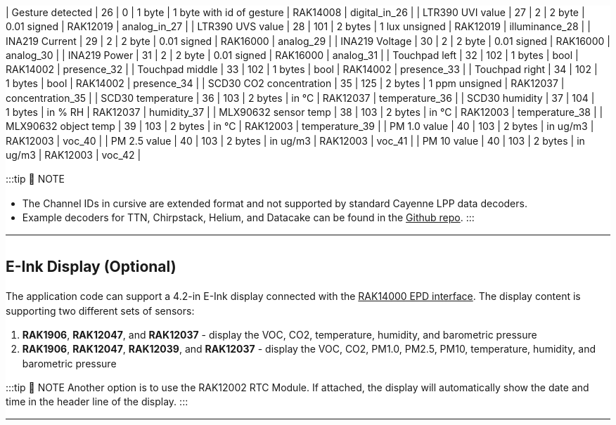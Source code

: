 | Gesture detected         | 26          | 0          | 1&nbsp;byte   | 1&nbsp;byte with id of gesture                                  | RAK14008          | digital_in_26      |
| LTR390 UVI value         | 27          | 2          | 2&nbsp;byte   | 0.01&nbsp;signed                                                | RAK12019          | analog_in_27       |
| LTR390 UVS value         | 28          | 101        | 2&nbsp;bytes  | 1&nbsp;lux&nbsp;unsigned                                        | RAK12019          | illuminance_28     |
| INA219 Current           | 29          | 2          | 2&nbsp;byte   | 0.01&nbsp;signed                                                | RAK16000          | analog_29          |
| INA219 Voltage           | 30          | 2          | 2&nbsp;byte   | 0.01&nbsp;signed                                                | RAK16000          | analog_30          |
| INA219 Power             | 31          | 2          | 2&nbsp;byte   | 0.01&nbsp;signed                                                | RAK16000          | analog_31          |
| Touchpad left            | 32          | 102        | 1&nbsp;bytes  | bool                                                            | RAK14002          | presence_32        |
| Touchpad middle          | 33          | 102        | 1&nbsp;bytes  | bool                                                            | RAK14002          | presence_33        |
| Touchpad right           | 34          | 102        | 1&nbsp;bytes  | bool                                                            | RAK14002          | presence_34        |
| SCD30 CO2 concentration  | 35          | 125        | 2&nbsp;bytes  | 1&nbsp;ppm&nbsp;unsigned                                        | RAK12037          | concentration_35   |
| SCD30 temperature        | 36          | 103        | 2&nbsp;bytes  | in °C                                                           | RAK12037          | temperature_36     |
| SCD30 humidity           | 37          | 104        | 1&nbsp;bytes  | in %&nbsp;RH                                                    | RAK12037          | humidity_37        |
| MLX90632 sensor temp     | 38          | 103        | 2&nbsp;bytes  | in °C                                                           | RAK12003          | temperature_38     |
| MLX90632 object temp     | 39          | 103        | 2&nbsp;bytes  | in °C                                                           | RAK12003          | temperature_39     |
| PM 1.0 value             | 40          | 103        | 2&nbsp;bytes  | in ug/m3                                                        | RAK12003          | voc_40             |
| PM 2.5 value             | 40          | 103        | 2&nbsp;bytes  | in ug/m3                                                        | RAK12003          | voc_41             |
| PM 10 value              | 40          | 103        | 2&nbsp;bytes  | in ug/m3                                                        | RAK12003          | voc_42             |

:::tip 📝 NOTE
- The Channel IDs in cursive are extended format and not supported by standard Cayenne LPP data decoders.
- Example decoders for TTN, Chirpstack, Helium, and Datacake can be found in the [Github repo](https://github.com/beegee-tokyo/WisBlock-IAQ-PM-CO2-VOC-EPD/tree/main/decoders).
:::

----

## E-Ink Display (Optional)

The application code can support a 4.2-in E-Ink display connected with the [RAK14000 EPD interface](https://docs.rakwireless.com/Product-Categories/WisBlock/RAK14000/Overview). The display content is supporting two different sets of sensors:

1) **RAK1906**, **RAK12047**, and **RAK12037** - display the VOC, CO2, temperature, humidity, and barometric pressure
2) **RAK1906**, **RAK12047**, **RAK12039**, and **RAK12037** - display the VOC, CO2, PM1.0, PM2.5, PM10, temperature, humidity, and barometric pressure

:::tip 📝 NOTE
Another option is to use the RAK12002 RTC Module. If attached, the display will automatically show the date and time in the header line of the display.
:::

---

<rk-author />

